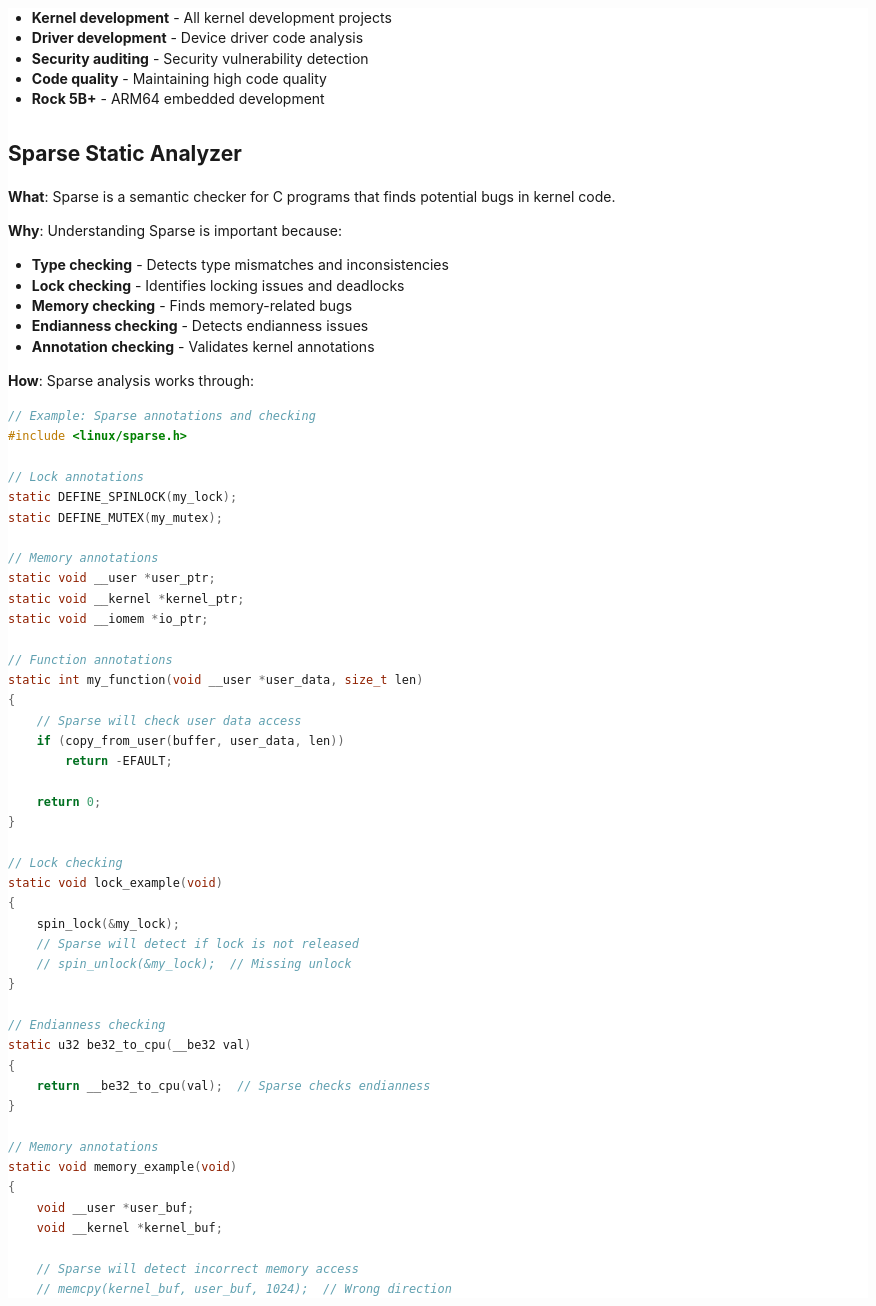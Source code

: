 - **Kernel development** - All kernel development projects
- **Driver development** - Device driver code analysis
- **Security auditing** - Security vulnerability detection
- **Code quality** - Maintaining high code quality
- **Rock 5B+** - ARM64 embedded development

## Sparse Static Analyzer

**What**: Sparse is a semantic checker for C programs that finds potential bugs in kernel code.

**Why**: Understanding Sparse is important because:

- **Type checking** - Detects type mismatches and inconsistencies
- **Lock checking** - Identifies locking issues and deadlocks
- **Memory checking** - Finds memory-related bugs
- **Endianness checking** - Detects endianness issues
- **Annotation checking** - Validates kernel annotations

**How**: Sparse analysis works through:

```c
// Example: Sparse annotations and checking
#include <linux/sparse.h>

// Lock annotations
static DEFINE_SPINLOCK(my_lock);
static DEFINE_MUTEX(my_mutex);

// Memory annotations
static void __user *user_ptr;
static void __kernel *kernel_ptr;
static void __iomem *io_ptr;

// Function annotations
static int my_function(void __user *user_data, size_t len)
{
    // Sparse will check user data access
    if (copy_from_user(buffer, user_data, len))
        return -EFAULT;

    return 0;
}

// Lock checking
static void lock_example(void)
{
    spin_lock(&my_lock);
    // Sparse will detect if lock is not released
    // spin_unlock(&my_lock);  // Missing unlock
}

// Endianness checking
static u32 be32_to_cpu(__be32 val)
{
    return __be32_to_cpu(val);  // Sparse checks endianness
}

// Memory annotations
static void memory_example(void)
{
    void __user *user_buf;
    void __kernel *kernel_buf;

    // Sparse will detect incorrect memory access
    // memcpy(kernel_buf, user_buf, 1024);  // Wrong direction
```
